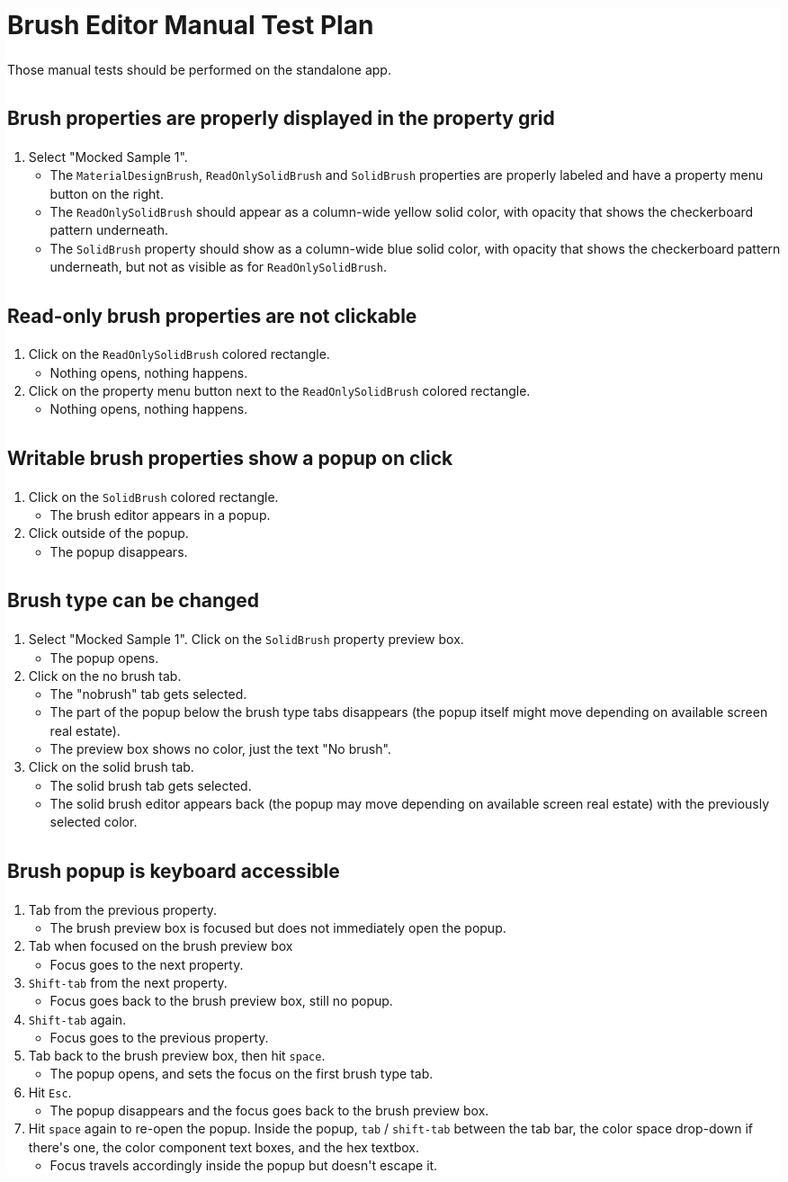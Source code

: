 # Brush Editor Manual Test Plan

Those manual tests should be performed on the standalone app.

## Brush properties are properly displayed in the property grid

1. Select "Mocked Sample 1".
	- The `MaterialDesignBrush`, `ReadOnlySolidBrush` and `SolidBrush` properties are properly labeled and have a property menu button on the right.
	- The `ReadOnlySolidBrush` should appear as a column-wide yellow solid color, with opacity that shows the checkerboard pattern underneath.
	- The `SolidBrush` property should show as a column-wide blue solid color, with opacity that shows the checkerboard pattern underneath, but not as visible as for `ReadOnlySolidBrush`.

## Read-only brush properties are not clickable

1. Click on the `ReadOnlySolidBrush` colored rectangle.
	- Nothing opens, nothing happens.
2. Click on the property menu button next to the `ReadOnlySolidBrush` colored rectangle.
	- Nothing opens, nothing happens.

## Writable brush properties show a popup on click

1. Click on the `SolidBrush` colored rectangle.
	- The brush editor appears in a popup.
2. Click outside of the popup.
	- The popup disappears.

## Brush type can be changed

1. Select "Mocked Sample 1". Click on the `SolidBrush` property preview box.
	- The popup opens.
2. Click on the no brush tab.
	- The "nobrush" tab gets selected.
	- The part of the popup below the brush type tabs disappears (the popup itself might move depending on available screen real estate).
	- The preview box shows no color, just the text "No brush".
9. Click on the solid brush tab.
	- The solid brush tab gets selected.
	- The solid brush editor appears back (the popup may move depending on available screen real estate) with the previously selected color.

## Brush popup is keyboard accessible

1. Tab from the previous property.
	- The brush preview box is focused but does not immediately open the popup.
2. Tab when focused on the brush preview box
	- Focus goes to the next property.
3. `Shift-tab` from the next property.
	- Focus goes back to the brush preview box, still no popup.
4. `Shift-tab` again.
	- Focus goes to the previous property.
5. Tab back to the brush preview box, then hit `space`.
	- The popup opens, and sets the focus on the first brush type tab.
6. Hit `Esc`.
	- The popup disappears and the focus goes back to the brush preview box.
7. Hit `space` again to re-open the popup. Inside the popup, `tab` / `shift-tab` between the tab bar, the color space drop-down if there's one, the color component text boxes, and the hex textbox.
	- Focus travels accordingly inside the popup but doesn't escape it.
